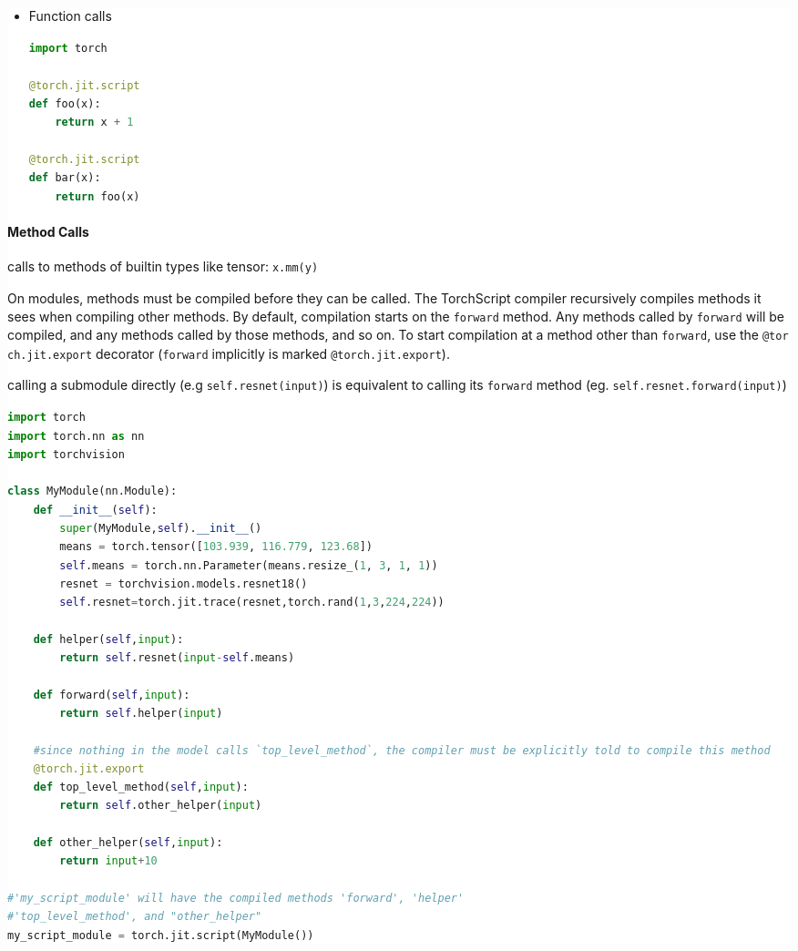 - Function calls

  ```python
  import torch
  
  @torch.jit.script
  def foo(x):
      return x + 1
  
  @torch.jit.script
  def bar(x):
      return foo(x)
  ```

#### Method Calls

calls to methods of builtin types like tensor: `x.mm(y)`

On modules, methods must be compiled before they can be called. The TorchScript compiler recursively compiles methods it sees when compiling other methods. By default, compilation starts on the `forward` method. Any methods called by `forward` will be compiled, and any methods called by those methods, and so on. To start compilation at a method other than `forward`, use the `@torch.jit.export` decorator (`forward` implicitly is marked `@torch.jit.export`).

calling a submodule directly (e.g `self.resnet(input)`) is equivalent to calling its `forward` method (eg. `self.resnet.forward(input)`)

```python
import torch
import torch.nn as nn
import torchvision

class MyModule(nn.Module):
    def __init__(self):
        super(MyModule,self).__init__()
        means = torch.tensor([103.939, 116.779, 123.68])
        self.means = torch.nn.Parameter(means.resize_(1, 3, 1, 1))
        resnet = torchvision.models.resnet18()
        self.resnet=torch.jit.trace(resnet,torch.rand(1,3,224,224))
    
    def helper(self,input):
        return self.resnet(input-self.means)
    
    def forward(self,input):
        return self.helper(input)
    
    #since nothing in the model calls `top_level_method`, the compiler must be explicitly told to compile this method
    @torch.jit.export
    def top_level_method(self,input):
        return self.other_helper(input)
    
    def other_helper(self,input):
        return input+10

#'my_script_module' will have the compiled methods 'forward', 'helper'
#'top_level_method', and "other_helper"
my_script_module = torch.jit.script(MyModule())
```
